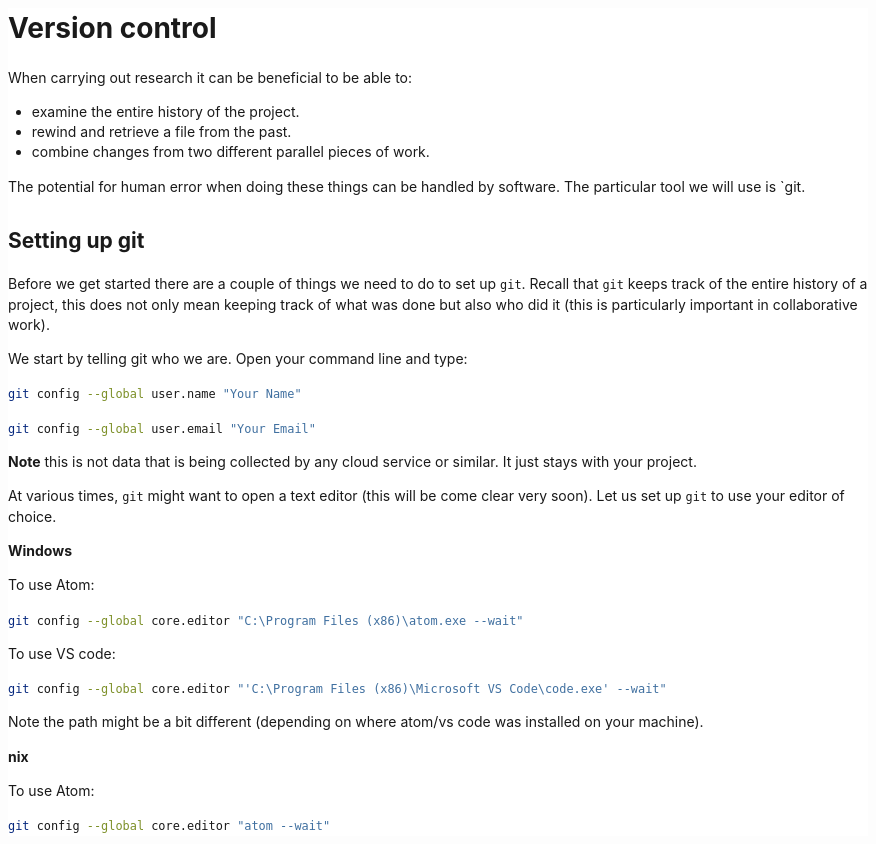 # Version control

When carrying out research it can be beneficial to be able to:

- examine the entire history of the project.
- rewind and retrieve a file from the past.
- combine changes from two different parallel pieces of work.

The potential for human error when doing these things can be handled by
software. The particular tool we will use is `git.

## Setting up git

Before we get started there are a couple of things we need to do to set up
`git`. Recall that `git` keeps track of the entire history of a project, this
does not only mean keeping track of what was done but also who did it (this is
particularly important in collaborative work).

We start by telling git who we are. Open your command line and type:

```bash
git config --global user.name "Your Name"
```

```bash
git config --global user.email "Your Email"
```

**Note** this is not data that is being collected by any cloud service or
similar. It just stays with your project.

At various times, `git` might want to open a text editor (this will be come
clear very soon). Let us set up `git` to use your editor of choice.

**Windows**

To use Atom:

```bash
git config --global core.editor "C:\Program Files (x86)\atom.exe --wait"
```

To use VS code:

```bash
git config --global core.editor "'C:\Program Files (x86)\Microsoft VS Code\code.exe' --wait"
```

Note the path might be a bit different (depending on where atom/vs code was installed on
your machine).

**nix**

To use Atom:

```bash
git config --global core.editor "atom --wait"
```
